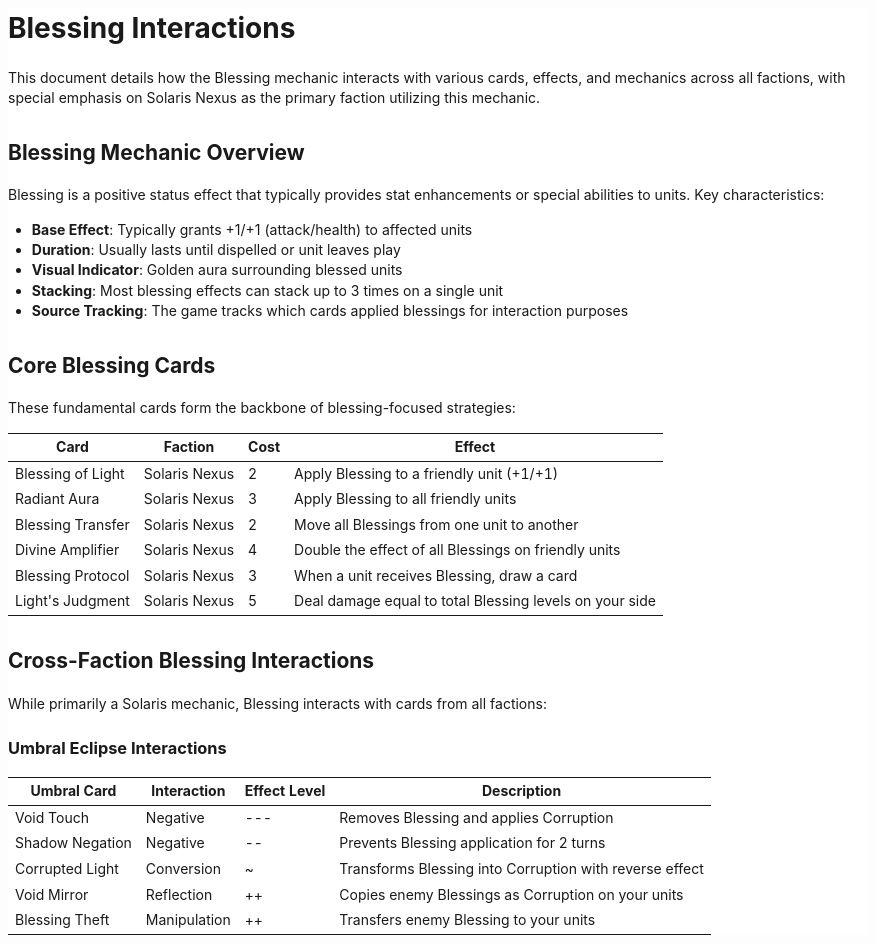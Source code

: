 # Blessing Interactions

This document details how the Blessing mechanic interacts with various cards, effects, and mechanics across all factions, with special emphasis on Solaris Nexus as the primary faction utilizing this mechanic.

## Blessing Mechanic Overview

Blessing is a positive status effect that typically provides stat enhancements or special abilities to units. Key characteristics:

- **Base Effect**: Typically grants +1/+1 (attack/health) to affected units
- **Duration**: Usually lasts until dispelled or unit leaves play
- **Visual Indicator**: Golden aura surrounding blessed units
- **Stacking**: Most blessing effects can stack up to 3 times on a single unit
- **Source Tracking**: The game tracks which cards applied blessings for interaction purposes

## Core Blessing Cards

These fundamental cards form the backbone of blessing-focused strategies:

| Card | Faction | Cost | Effect |
|------|---------|------|--------|
| Blessing of Light | Solaris Nexus | 2 | Apply Blessing to a friendly unit (+1/+1) |
| Radiant Aura | Solaris Nexus | 3 | Apply Blessing to all friendly units |
| Blessing Transfer | Solaris Nexus | 2 | Move all Blessings from one unit to another |
| Divine Amplifier | Solaris Nexus | 4 | Double the effect of all Blessings on friendly units |
| Blessing Protocol | Solaris Nexus | 3 | When a unit receives Blessing, draw a card |
| Light's Judgment | Solaris Nexus | 5 | Deal damage equal to total Blessing levels on your side |

## Cross-Faction Blessing Interactions

While primarily a Solaris mechanic, Blessing interacts with cards from all factions:

### Umbral Eclipse Interactions

| Umbral Card | Interaction | Effect Level | Description |
|-------------|-------------|--------------|-------------|
| Void Touch | Negative | --- | Removes Blessing and applies Corruption |
| Shadow Negation | Negative | -- | Prevents Blessing application for 2 turns |
| Corrupted Light | Conversion | ~ | Transforms Blessing into Corruption with reverse effect |
| Void Mirror | Reflection | ++ | Copies enemy Blessings as Corruption on your units |
| Blessing Theft | Manipulation | ++ | Transfers enemy Blessing to your units |
